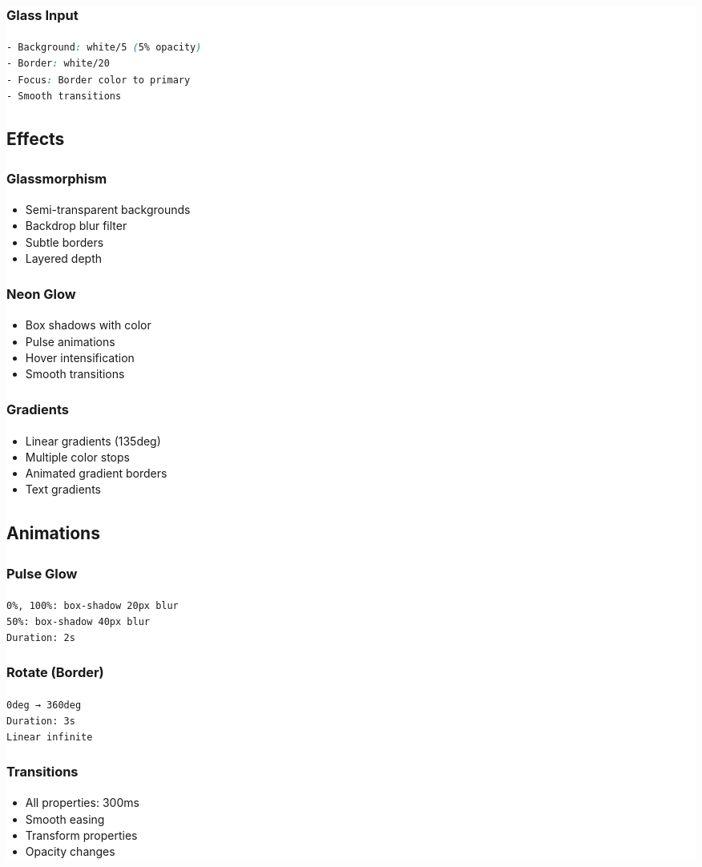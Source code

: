 ### Glass Input
```css
- Background: white/5 (5% opacity)
- Border: white/20
- Focus: Border color to primary
- Smooth transitions
```

## Effects

### Glassmorphism
- Semi-transparent backgrounds
- Backdrop blur filter
- Subtle borders
- Layered depth

### Neon Glow
- Box shadows with color
- Pulse animations
- Hover intensification
- Smooth transitions

### Gradients
- Linear gradients (135deg)
- Multiple color stops
- Animated gradient borders
- Text gradients

## Animations

### Pulse Glow
```
0%, 100%: box-shadow 20px blur
50%: box-shadow 40px blur
Duration: 2s
```

### Rotate (Border)
```
0deg → 360deg
Duration: 3s
Linear infinite
```

### Transitions
- All properties: 300ms
- Smooth easing
- Transform properties
- Opacity changes
